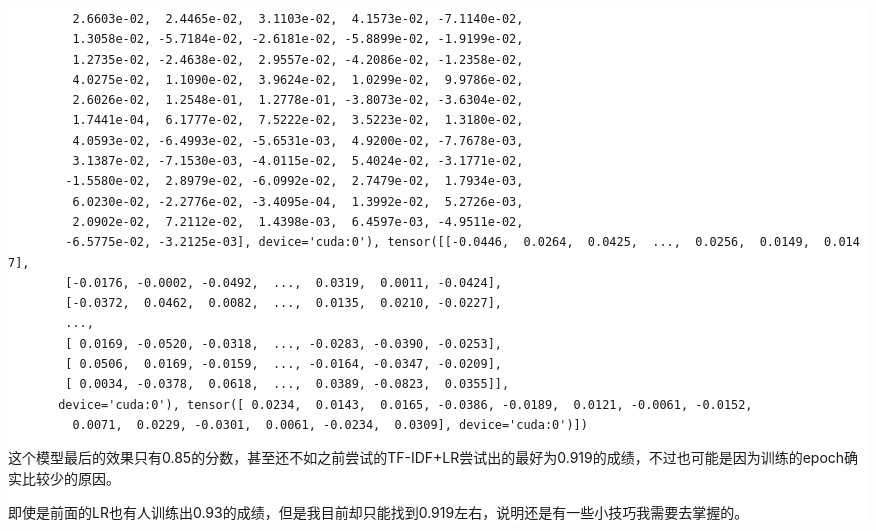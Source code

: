              2.6603e-02,  2.4465e-02,  3.1103e-02,  4.1573e-02, -7.1140e-02,
             1.3058e-02, -5.7184e-02, -2.6181e-02, -5.8899e-02, -1.9199e-02,
             1.2735e-02, -2.4638e-02,  2.9557e-02, -4.2086e-02, -1.2358e-02,
             4.0275e-02,  1.1090e-02,  3.9624e-02,  1.0299e-02,  9.9786e-02,
             2.6026e-02,  1.2548e-01,  1.2778e-01, -3.8073e-02, -3.6304e-02,
             1.7441e-04,  6.1777e-02,  7.5222e-02,  3.5223e-02,  1.3180e-02,
             4.0593e-02, -6.4993e-02, -5.6531e-03,  4.9200e-02, -7.7678e-03,
             3.1387e-02, -7.1530e-03, -4.0115e-02,  5.4024e-02, -3.1771e-02,
            -1.5580e-02,  2.8979e-02, -6.0992e-02,  2.7479e-02,  1.7934e-03,
             6.0230e-02, -2.2776e-02, -3.4095e-04,  1.3992e-02,  5.2726e-03,
             2.0902e-02,  7.2112e-02,  1.4398e-03,  6.4597e-03, -4.9511e-02,
            -6.5775e-02, -3.2125e-03], device='cuda:0'), tensor([[-0.0446,  0.0264,  0.0425,  ...,  0.0256,  0.0149,  0.0147],
            [-0.0176, -0.0002, -0.0492,  ...,  0.0319,  0.0011, -0.0424],
            [-0.0372,  0.0462,  0.0082,  ...,  0.0135,  0.0210, -0.0227],
            ...,
            [ 0.0169, -0.0520, -0.0318,  ..., -0.0283, -0.0390, -0.0253],
            [ 0.0506,  0.0169, -0.0159,  ..., -0.0164, -0.0347, -0.0209],
            [ 0.0034, -0.0378,  0.0618,  ...,  0.0389, -0.0823,  0.0355]],
           device='cuda:0'), tensor([ 0.0234,  0.0143,  0.0165, -0.0386, -0.0189,  0.0121, -0.0061, -0.0152,
             0.0071,  0.0229, -0.0301,  0.0061, -0.0234,  0.0309], device='cuda:0')])

 

这个模型最后的效果只有0.85的分数，甚至还不如之前尝试的TF-IDF+LR尝试出的最好为0.919的成绩，不过也可能是因为训练的epoch确实比较少的原因。



即使是前面的LR也有人训练出0.93的成绩，但是我目前却只能找到0.919左右，说明还是有一些小技巧我需要去掌握的。